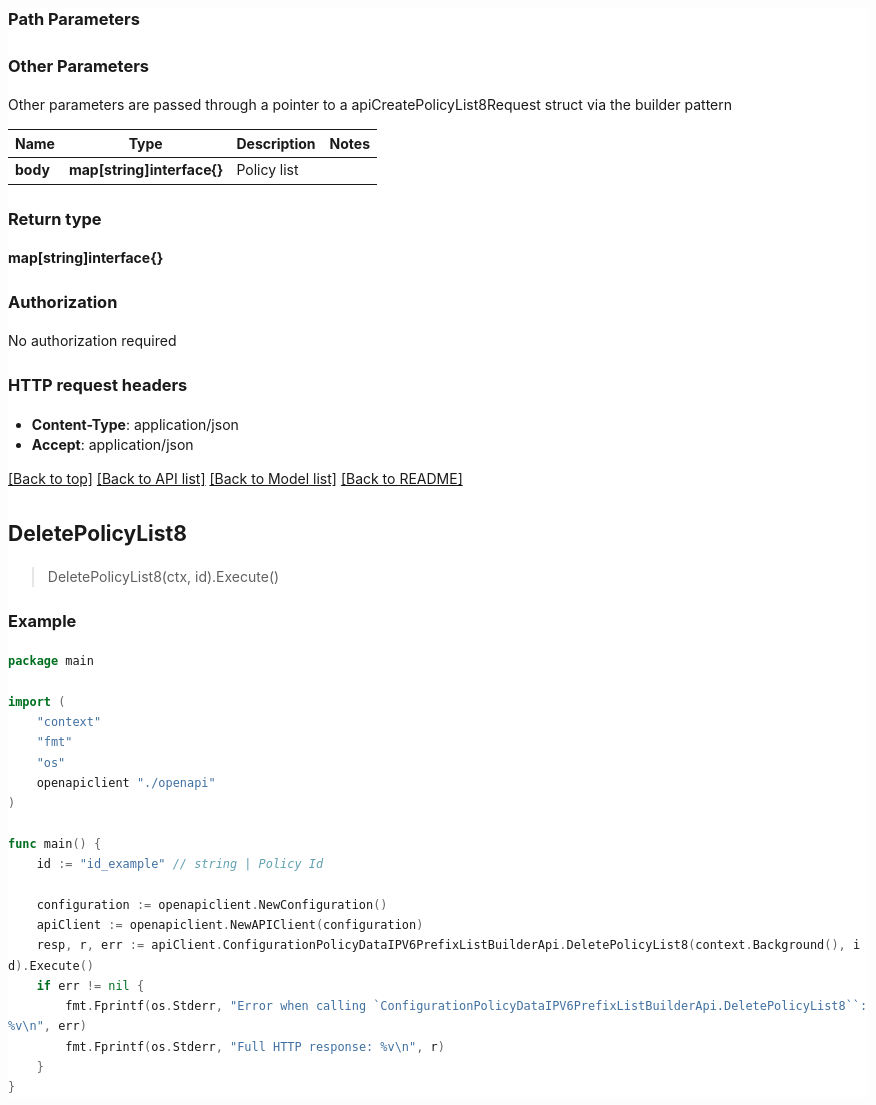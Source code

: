 ### Path Parameters



### Other Parameters

Other parameters are passed through a pointer to a apiCreatePolicyList8Request struct via the builder pattern


Name | Type | Description  | Notes
------------- | ------------- | ------------- | -------------
 **body** | **map[string]interface{}** | Policy list | 

### Return type

**map[string]interface{}**

### Authorization

No authorization required

### HTTP request headers

- **Content-Type**: application/json
- **Accept**: application/json

[[Back to top]](#) [[Back to API list]](../README.md#documentation-for-api-endpoints)
[[Back to Model list]](../README.md#documentation-for-models)
[[Back to README]](../README.md)


## DeletePolicyList8

> DeletePolicyList8(ctx, id).Execute()





### Example

```go
package main

import (
    "context"
    "fmt"
    "os"
    openapiclient "./openapi"
)

func main() {
    id := "id_example" // string | Policy Id

    configuration := openapiclient.NewConfiguration()
    apiClient := openapiclient.NewAPIClient(configuration)
    resp, r, err := apiClient.ConfigurationPolicyDataIPV6PrefixListBuilderApi.DeletePolicyList8(context.Background(), id).Execute()
    if err != nil {
        fmt.Fprintf(os.Stderr, "Error when calling `ConfigurationPolicyDataIPV6PrefixListBuilderApi.DeletePolicyList8``: %v\n", err)
        fmt.Fprintf(os.Stderr, "Full HTTP response: %v\n", r)
    }
}
```
